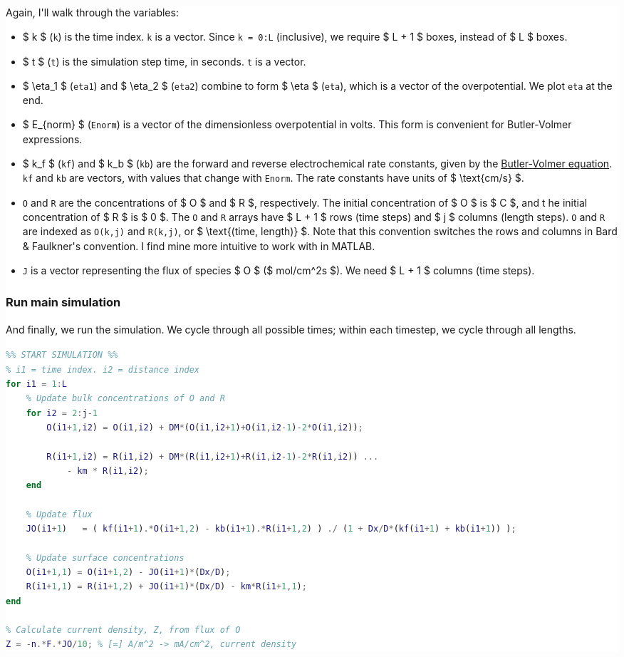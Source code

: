 Again, I'll walk through the variables:
- $ k $ (`k`) is the time index. `k` is a vector. Since `k = 0:L` (inclusive),
  we require $ L + 1 $ boxes, instead of $ L $ boxes.

- $ t $ (`t`) is the simulation step time, in seconds. `t` is a vector.

- $ \eta_1 $ (`eta1`) and $ \eta_2 $ (`eta2`) combine to form $ \eta $ (`eta`),
  which is a vector of the overpotential. We plot `eta` at the end.

- $ E_{norm} $ (`Enorm`) is a vector of the dimensionless overpotential in volts.
  This form is convenient for Butler-Volmer expressions.

- $ k_f $ (`kf`) and $ k_b $ (`kb`) are the forward and reverse
  electrochemical rate constants, given by the
  [Butler-Volmer equation](https://en.wikipedia.org/wiki/Butler–Volmer_equation).
  `kf` and `kb` are vectors, with values that change with `Enorm`.
  The rate constants have units of $ \text{cm/s} $.

- `O` and `R` are the concentrations of $ O $ and $ R $, respectively.
  The initial concentration of $ O $ is $ C $, and t
  he initial concentration of $ R $ is $ 0 $.
  The `O` and `R` arrays have $ L + 1 $ rows (time steps)
  and $ j $ columns (length steps).
  `O` and `R` are indexed as `O(k,j)` and `R(k,j)`, or
  $ \text{(time, length)} $.
  Note that this convention switches the rows and columns in Bard & Faulkner's
  convention. I find mine more intuitive to work with in MATLAB.

- `J` is a vector representing the flux of species $ O $ ($ mol/cm^2s $).
  We need $ L + 1 $ columns (time steps).

### Run main simulation

And finally, we run the simulation. We cycle through all possible times;
within each timestep, we cycle through all lengths.

~~~~matlab
%% START SIMULATION %%
% i1 = time index. i2 = distance index
for i1 = 1:L
    % Update bulk concentrations of O and R
    for i2 = 2:j-1
        O(i1+1,i2) = O(i1,i2) + DM*(O(i1,i2+1)+O(i1,i2-1)-2*O(i1,i2));

        R(i1+1,i2) = R(i1,i2) + DM*(R(i1,i2+1)+R(i1,i2-1)-2*R(i1,i2)) ...
            - km * R(i1,i2);
    end

    % Update flux
    JO(i1+1)   = ( kf(i1+1).*O(i1+1,2) - kb(i1+1).*R(i1+1,2) ) ./ (1 + Dx/D*(kf(i1+1) + kb(i1+1)) );

    % Update surface concentrations
    O(i1+1,1) = O(i1+1,2) - JO(i1+1)*(Dx/D);
    R(i1+1,1) = R(i1+1,2) + JO(i1+1)*(Dx/D) - km*R(i1+1,1);
end

% Calculate current density, Z, from flux of O
Z = -n.*F.*JO/10; % [=] A/m^2 -> mA/cm^2, current density
~~~~
